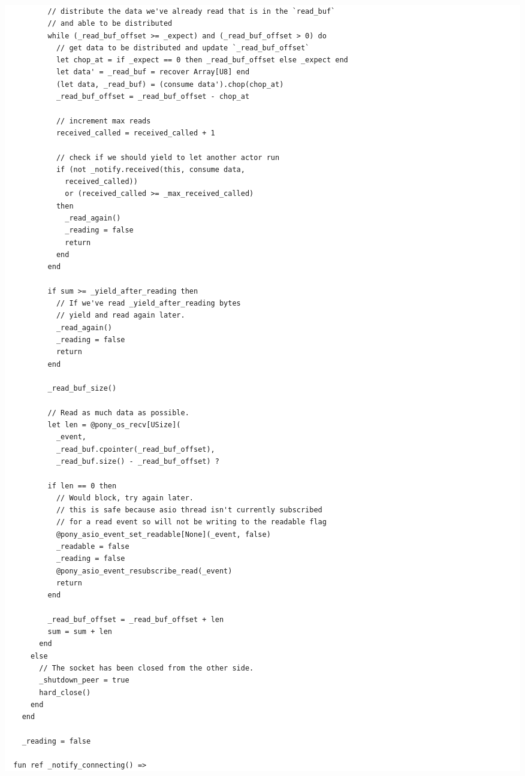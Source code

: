 ```````pony-full-source
          // distribute the data we've already read that is in the `read_buf`
          // and able to be distributed
          while (_read_buf_offset >= _expect) and (_read_buf_offset > 0) do
            // get data to be distributed and update `_read_buf_offset`
            let chop_at = if _expect == 0 then _read_buf_offset else _expect end
            let data' = _read_buf = recover Array[U8] end
            (let data, _read_buf) = (consume data').chop(chop_at)
            _read_buf_offset = _read_buf_offset - chop_at

            // increment max reads
            received_called = received_called + 1

            // check if we should yield to let another actor run
            if (not _notify.received(this, consume data,
              received_called))
              or (received_called >= _max_received_called)
            then
              _read_again()
              _reading = false
              return
            end
          end

          if sum >= _yield_after_reading then
            // If we've read _yield_after_reading bytes
            // yield and read again later.
            _read_again()
            _reading = false
            return
          end

          _read_buf_size()

          // Read as much data as possible.
          let len = @pony_os_recv[USize](
            _event,
            _read_buf.cpointer(_read_buf_offset),
            _read_buf.size() - _read_buf_offset) ?

          if len == 0 then
            // Would block, try again later.
            // this is safe because asio thread isn't currently subscribed
            // for a read event so will not be writing to the readable flag
            @pony_asio_event_set_readable[None](_event, false)
            _readable = false
            _reading = false
            @pony_asio_event_resubscribe_read(_event)
            return
          end

          _read_buf_offset = _read_buf_offset + len
          sum = sum + len
        end
      else
        // The socket has been closed from the other side.
        _shutdown_peer = true
        hard_close()
      end
    end

    _reading = false

  fun ref _notify_connecting() =>
```````